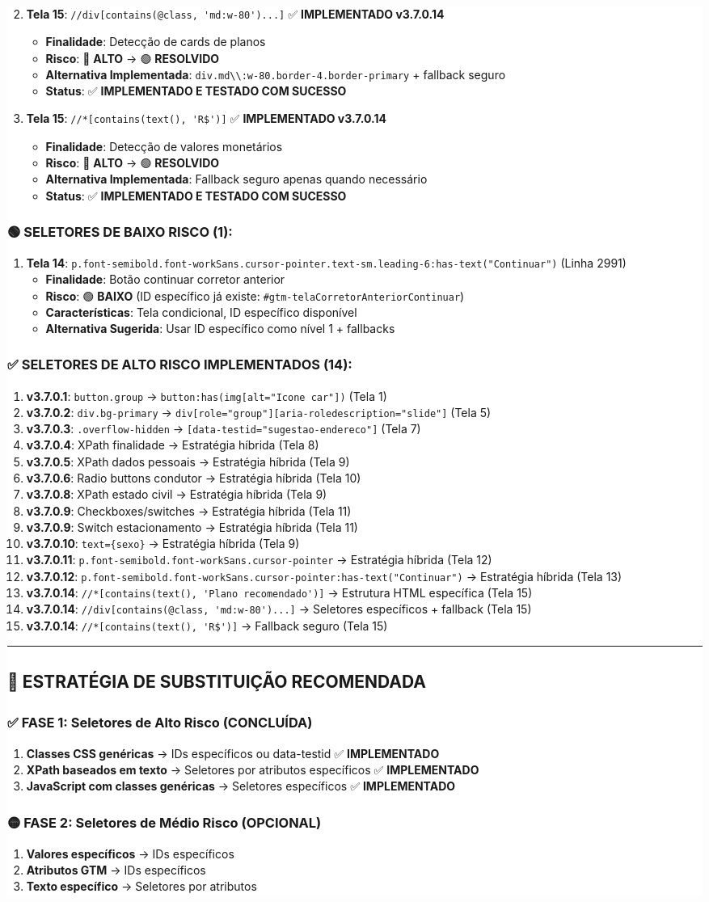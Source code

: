 2. **Tela 15**: `//div[contains(@class, 'md:w-80')...]` ✅ **IMPLEMENTADO v3.7.0.14**
   - **Finalidade**: Detecção de cards de planos
   - **Risco**: 🔴 **ALTO** → 🟢 **RESOLVIDO**
   - **Alternativa Implementada**: `div.md\\:w-80.border-4.border-primary` + fallback seguro
   - **Status**: ✅ **IMPLEMENTADO E TESTADO COM SUCESSO**

3. **Tela 15**: `//*[contains(text(), 'R$')]` ✅ **IMPLEMENTADO v3.7.0.14**
   - **Finalidade**: Detecção de valores monetários
   - **Risco**: 🔴 **ALTO** → 🟢 **RESOLVIDO**
   - **Alternativa Implementada**: Fallback seguro apenas quando necessário
   - **Status**: ✅ **IMPLEMENTADO E TESTADO COM SUCESSO**

### **🟢 SELETORES DE BAIXO RISCO (1):**

1. **Tela 14**: `p.font-semibold.font-workSans.cursor-pointer.text-sm.leading-6:has-text("Continuar")` (Linha 2991)
   - **Finalidade**: Botão continuar corretor anterior
   - **Risco**: 🟢 **BAIXO** (ID específico já existe: `#gtm-telaCorretorAnteriorContinuar`)
   - **Características**: Tela condicional, ID específico disponível
   - **Alternativa Sugerida**: Usar ID específico como nível 1 + fallbacks

### **✅ SELETORES DE ALTO RISCO IMPLEMENTADOS (14):**

1. **v3.7.0.1**: `button.group` → `button:has(img[alt="Icone car"])` (Tela 1)
2. **v3.7.0.2**: `div.bg-primary` → `div[role="group"][aria-roledescription="slide"]` (Tela 5)
3. **v3.7.0.3**: `.overflow-hidden` → `[data-testid="sugestao-endereco"]` (Tela 7)
4. **v3.7.0.4**: XPath finalidade → Estratégia híbrida (Tela 8)
5. **v3.7.0.5**: XPath dados pessoais → Estratégia híbrida (Tela 9)
6. **v3.7.0.6**: Radio buttons condutor → Estratégia híbrida (Tela 10)
7. **v3.7.0.8**: XPath estado civil → Estratégia híbrida (Tela 9)
8. **v3.7.0.9**: Checkboxes/switches → Estratégia híbrida (Tela 11)
9. **v3.7.0.9**: Switch estacionamento → Estratégia híbrida (Tela 11)
10. **v3.7.0.10**: `text={sexo}` → Estratégia híbrida (Tela 9)
11. **v3.7.0.11**: `p.font-semibold.font-workSans.cursor-pointer` → Estratégia híbrida (Tela 12)
12. **v3.7.0.12**: `p.font-semibold.font-workSans.cursor-pointer:has-text("Continuar")` → Estratégia híbrida (Tela 13)
13. **v3.7.0.14**: `//*[contains(text(), 'Plano recomendado')]` → Estrutura HTML específica (Tela 15)
14. **v3.7.0.14**: `//div[contains(@class, 'md:w-80')...]` → Seletores específicos + fallback (Tela 15)
15. **v3.7.0.14**: `//*[contains(text(), 'R$')]` → Fallback seguro (Tela 15)

---

## 🎯 **ESTRATÉGIA DE SUBSTITUIÇÃO RECOMENDADA**

### **✅ FASE 1: Seletores de Alto Risco (CONCLUÍDA)**
1. **Classes CSS genéricas** → IDs específicos ou data-testid ✅ **IMPLEMENTADO**
2. **XPath baseados em texto** → Seletores por atributos específicos ✅ **IMPLEMENTADO**
3. **JavaScript com classes genéricas** → Seletores específicos ✅ **IMPLEMENTADO**

### **🟡 FASE 2: Seletores de Médio Risco (OPCIONAL)**
1. **Valores específicos** → IDs específicos
2. **Atributos GTM** → IDs específicos
3. **Texto específico** → Seletores por atributos

